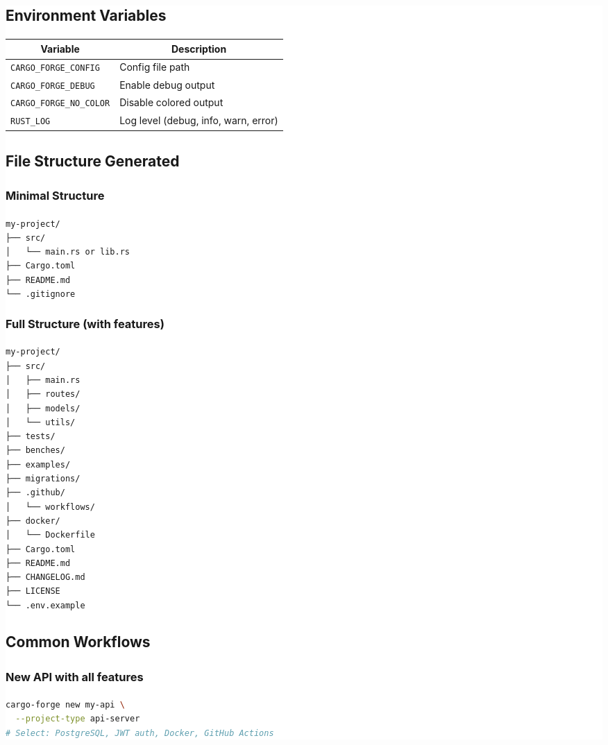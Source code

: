 ## Environment Variables

| Variable | Description |
|----------|-------------|
| `CARGO_FORGE_CONFIG` | Config file path |
| `CARGO_FORGE_DEBUG` | Enable debug output |
| `CARGO_FORGE_NO_COLOR` | Disable colored output |
| `RUST_LOG` | Log level (debug, info, warn, error) |

## File Structure Generated

### Minimal Structure
```
my-project/
├── src/
│   └── main.rs or lib.rs
├── Cargo.toml
├── README.md
└── .gitignore
```

### Full Structure (with features)
```
my-project/
├── src/
│   ├── main.rs
│   ├── routes/
│   ├── models/
│   └── utils/
├── tests/
├── benches/
├── examples/
├── migrations/
├── .github/
│   └── workflows/
├── docker/
│   └── Dockerfile
├── Cargo.toml
├── README.md
├── CHANGELOG.md
├── LICENSE
└── .env.example
```

## Common Workflows

### New API with all features
```bash
cargo-forge new my-api \
  --project-type api-server
# Select: PostgreSQL, JWT auth, Docker, GitHub Actions
```

